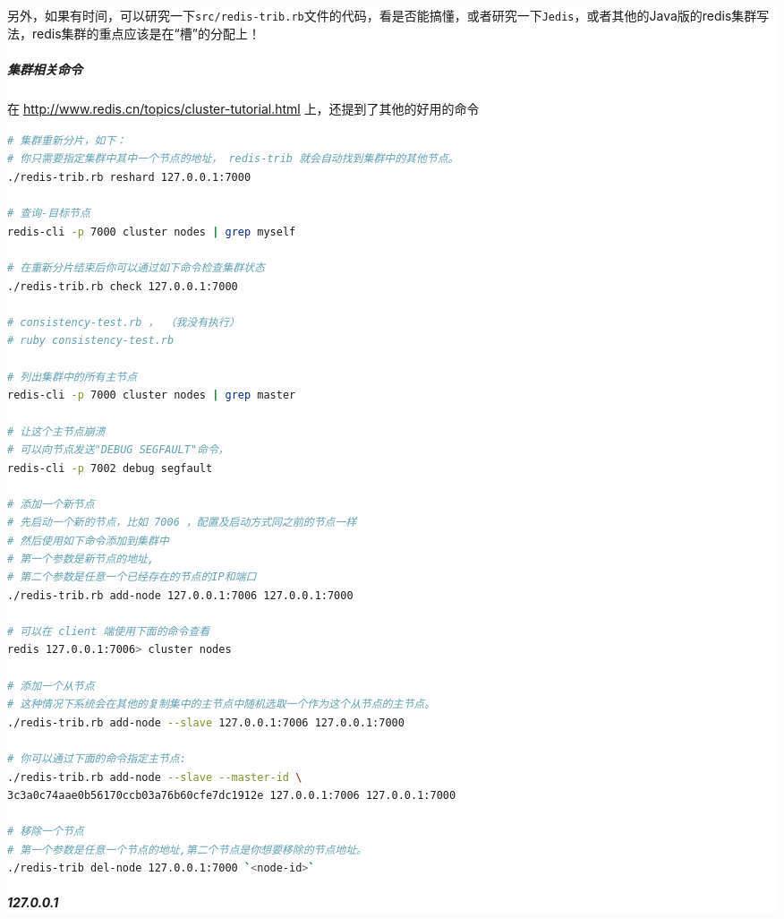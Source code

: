 另外，如果有时间，可以研究一下`src/redis-trib.rb`文件的代码，看是否能搞懂，或者研究一下`Jedis`，或者其他的Java版的redis集群写法，redis集群的重点应该是在“槽”的分配上！

##### 集群相关命令

在 http://www.redis.cn/topics/cluster-tutorial.html 上，还提到了其他的好用的命令

```sh
# 集群重新分片，如下：
# 你只需要指定集群中其中一个节点的地址， redis-trib 就会自动找到集群中的其他节点。
./redis-trib.rb reshard 127.0.0.1:7000

# 查询-目标节点
redis-cli -p 7000 cluster nodes | grep myself

# 在重新分片结束后你可以通过如下命令检查集群状态
./redis-trib.rb check 127.0.0.1:7000

# consistency-test.rb ， （我没有执行）
# ruby consistency-test.rb

# 列出集群中的所有主节点
redis-cli -p 7000 cluster nodes | grep master

# 让这个主节点崩溃
# 可以向节点发送"DEBUG SEGFAULT"命令，
redis-cli -p 7002 debug segfault

# 添加一个新节点
# 先启动一个新的节点，比如 7006 ，配置及启动方式同之前的节点一样
# 然后使用如下命令添加到集群中
# 第一个参数是新节点的地址, 
# 第二个参数是任意一个已经存在的节点的IP和端口
./redis-trib.rb add-node 127.0.0.1:7006 127.0.0.1:7000

# 可以在 client 端使用下面的命令查看
redis 127.0.0.1:7006> cluster nodes

# 添加一个从节点
# 这种情况下系统会在其他的复制集中的主节点中随机选取一个作为这个从节点的主节点。
./redis-trib.rb add-node --slave 127.0.0.1:7006 127.0.0.1:7000

# 你可以通过下面的命令指定主节点:
./redis-trib.rb add-node --slave --master-id \
3c3a0c74aae0b56170ccb03a76b60cfe7dc1912e 127.0.0.1:7006 127.0.0.1:7000

# 移除一个节点
# 第一个参数是任意一个节点的地址,第二个节点是你想要移除的节点地址。
./redis-trib del-node 127.0.0.1:7000 `<node-id>`

```

##### 127.0.0.1
